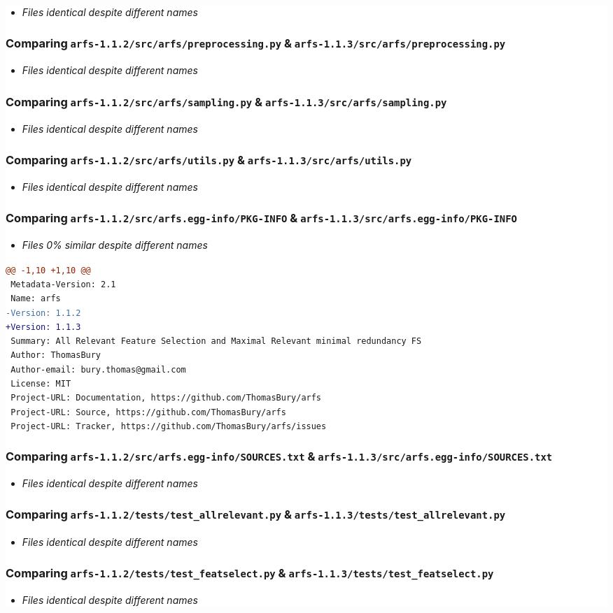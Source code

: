  * *Files identical despite different names*

### Comparing `arfs-1.1.2/src/arfs/preprocessing.py` & `arfs-1.1.3/src/arfs/preprocessing.py`

 * *Files identical despite different names*

### Comparing `arfs-1.1.2/src/arfs/sampling.py` & `arfs-1.1.3/src/arfs/sampling.py`

 * *Files identical despite different names*

### Comparing `arfs-1.1.2/src/arfs/utils.py` & `arfs-1.1.3/src/arfs/utils.py`

 * *Files identical despite different names*

### Comparing `arfs-1.1.2/src/arfs.egg-info/PKG-INFO` & `arfs-1.1.3/src/arfs.egg-info/PKG-INFO`

 * *Files 0% similar despite different names*

```diff
@@ -1,10 +1,10 @@
 Metadata-Version: 2.1
 Name: arfs
-Version: 1.1.2
+Version: 1.1.3
 Summary: All Relevant Feature Selection and Maximal Relevant minimal redundancy FS
 Author: ThomasBury
 Author-email: bury.thomas@gmail.com
 License: MIT
 Project-URL: Documentation, https://github.com/ThomasBury/arfs
 Project-URL: Source, https://github.com/ThomasBury/arfs
 Project-URL: Tracker, https://github.com/ThomasBury/arfs/issues
```

### Comparing `arfs-1.1.2/src/arfs.egg-info/SOURCES.txt` & `arfs-1.1.3/src/arfs.egg-info/SOURCES.txt`

 * *Files identical despite different names*

### Comparing `arfs-1.1.2/tests/test_allrelevant.py` & `arfs-1.1.3/tests/test_allrelevant.py`

 * *Files identical despite different names*

### Comparing `arfs-1.1.2/tests/test_featselect.py` & `arfs-1.1.3/tests/test_featselect.py`

 * *Files identical despite different names*

